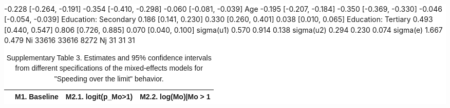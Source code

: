    <td style="text-align:left;"> -0.228 [-0.264, -0.191] </td>
   <td style="text-align:left;"> -0.354 [-0.410, -0.298] </td>
   <td style="text-align:left;"> -0.060 [-0.081, -0.039] </td>
  </tr>
  <tr>
   <td style="text-align:left;"> Age </td>
   <td style="text-align:left;"> -0.195 [-0.207, -0.184] </td>
   <td style="text-align:left;"> -0.350 [-0.369, -0.330] </td>
   <td style="text-align:left;"> -0.046 [-0.054, -0.039] </td>
  </tr>
  <tr>
   <td style="text-align:left;"> Education: Secondary </td>
   <td style="text-align:left;"> 0.186 [0.141, 0.230] </td>
   <td style="text-align:left;"> 0.330 [0.260, 0.401] </td>
   <td style="text-align:left;"> 0.038 [0.010, 0.065] </td>
  </tr>
  <tr>
   <td style="text-align:left;"> Education: Tertiary </td>
   <td style="text-align:left;"> 0.493 [0.440, 0.547] </td>
   <td style="text-align:left;"> 0.806 [0.726, 0.885] </td>
   <td style="text-align:left;"> 0.070 [0.040, 0.100] </td>
  </tr>
  <tr>
   <td style="text-align:left;"> sigma(u1) </td>
   <td style="text-align:left;"> 0.570 </td>
   <td style="text-align:left;"> 0.914 </td>
   <td style="text-align:left;"> 0.138 </td>
  </tr>
  <tr>
   <td style="text-align:left;"> sigma(u2) </td>
   <td style="text-align:left;"> 0.294 </td>
   <td style="text-align:left;"> 0.230 </td>
   <td style="text-align:left;"> 0.074 </td>
  </tr>
  <tr>
   <td style="text-align:left;"> sigma(e) </td>
   <td style="text-align:left;"> 1.667 </td>
   <td style="text-align:left;">  </td>
   <td style="text-align:left;"> 0.479 </td>
  </tr>
  <tr>
   <td style="text-align:left;"> Ni </td>
   <td style="text-align:left;"> 33616 </td>
   <td style="text-align:left;"> 33616 </td>
   <td style="text-align:left;"> 8272 </td>
  </tr>
  <tr>
   <td style="text-align:left;"> Nj </td>
   <td style="text-align:left;"> 31 </td>
   <td style="text-align:left;"> 31 </td>
   <td style="text-align:left;"> 31 </td>
  </tr>
</tbody>
</table><table class="table lightable-classic" style='width: auto !important; margin-left: auto; margin-right: auto; font-family: "Arial Narrow", "Source Sans Pro", sans-serif; margin-left: auto; margin-right: auto;'>
<caption>Supplementary Table 3. Estimates and 95% confidence intervals from different specifications of the mixed-effects models for "Speeding over the limit" behavior.</caption>
 <thead>
  <tr>
   <th style="text-align:left;">   </th>
   <th style="text-align:left;"> M1. Baseline </th>
   <th style="text-align:left;"> M2.1. logit(p_Mo&gt;1) </th>
   <th style="text-align:left;"> M2.2. log(Mo)|Mo &gt; 1 </th>